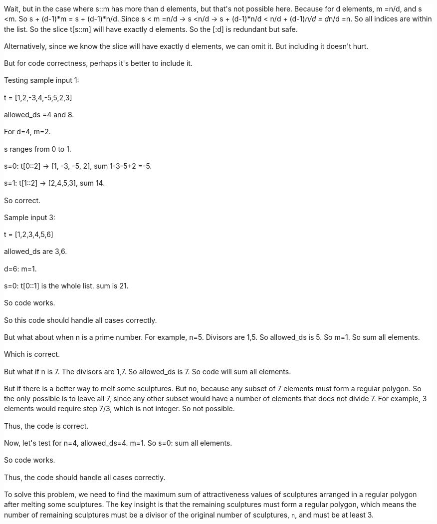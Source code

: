 Wait, but in the case where s::m has more than d elements, but that's not possible here. Because for d elements, m =n/d, and s <m. So s + (d-1)*m = s + (d-1)*n/d. Since s < m =n/d → s <n/d → s + (d-1)*n/d < n/d + (d-1)*n/d = d*n/d =n. So all indices are within the list. So the slice t[s::m] will have exactly d elements. So the [:d] is redundant but safe.

Alternatively, since we know the slice will have exactly d elements, we can omit it. But including it doesn't hurt.

But for code correctness, perhaps it's better to include it.

Testing sample input 1:

t = [1,2,-3,4,-5,5,2,3]

allowed_ds =4 and 8.

For d=4, m=2.

s ranges from 0 to 1.

s=0: t[0::2] → [1, -3, -5, 2], sum 1-3-5+2 =-5.

s=1: t[1::2] → [2,4,5,3], sum 14.

So correct.

Sample input 3:

t = [1,2,3,4,5,6]

allowed_ds are 3,6.

d=6: m=1.

s=0: t[0::1] is the whole list. sum is 21.

So code works.

So this code should handle all cases correctly.

But what about when n is a prime number. For example, n=5. Divisors are 1,5. So allowed_ds is 5. So m=1. So sum all elements.

Which is correct.

But what if n is 7. The divisors are 1,7. So allowed_ds is 7. So code will sum all elements.

But if there is a better way to melt some sculptures. But no, because any subset of 7 elements must form a regular polygon. So the only possible is to leave all 7, since any other subset would have a number of elements that does not divide 7. For example, 3 elements would require step 7/3, which is not integer. So not possible.

Thus, the code is correct.

Now, let's test for n=4, allowed_ds=4. m=1. So s=0: sum all elements.

So code works.

Thus, the code should handle all cases correctly.
</think>

To solve this problem, we need to find the maximum sum of attractiveness values of sculptures arranged in a regular polygon after melting some sculptures. The key insight is that the remaining sculptures must form a regular polygon, which means the number of remaining sculptures must be a divisor of the original number of sculptures, `n`, and must be at least 3.
